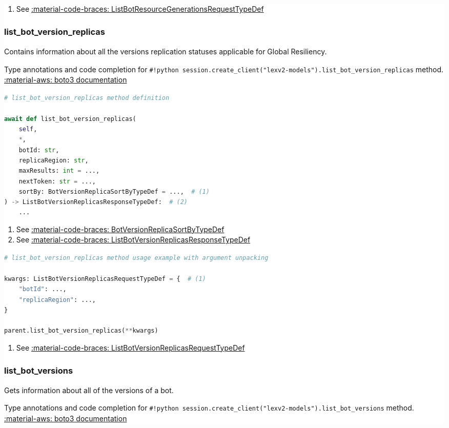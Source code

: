 1. See [:material-code-braces: ListBotResourceGenerationsRequestTypeDef](./type_defs.md#listbotresourcegenerationsrequesttypedef)

### list\_bot\_version\_replicas

Contains information about all the versions replication statuses applicable for
Global Resiliency.

Type annotations and code completion for `#!python session.create_client("lexv2-models").list_bot_version_replicas` method.
[:material-aws: boto3 documentation](https://boto3.amazonaws.com/v1/documentation/api/latest/reference/services/lexv2-models/client/list_bot_version_replicas.html)

```python
# list_bot_version_replicas method definition

await def list_bot_version_replicas(
    self,
    *,
    botId: str,
    replicaRegion: str,
    maxResults: int = ...,
    nextToken: str = ...,
    sortBy: BotVersionReplicaSortByTypeDef = ...,  # (1)
) -> ListBotVersionReplicasResponseTypeDef:  # (2)
    ...
```

1. See [:material-code-braces: BotVersionReplicaSortByTypeDef](./type_defs.md#botversionreplicasortbytypedef)
2. See [:material-code-braces: ListBotVersionReplicasResponseTypeDef](./type_defs.md#listbotversionreplicasresponsetypedef)


```python
# list_bot_version_replicas method usage example with argument unpacking

kwargs: ListBotVersionReplicasRequestTypeDef = {  # (1)
    "botId": ...,
    "replicaRegion": ...,
}

parent.list_bot_version_replicas(**kwargs)
```

1. See [:material-code-braces: ListBotVersionReplicasRequestTypeDef](./type_defs.md#listbotversionreplicasrequesttypedef)

### list\_bot\_versions

Gets information about all of the versions of a bot.

Type annotations and code completion for `#!python session.create_client("lexv2-models").list_bot_versions` method.
[:material-aws: boto3 documentation](https://boto3.amazonaws.com/v1/documentation/api/latest/reference/services/lexv2-models/client/list_bot_versions.html)
